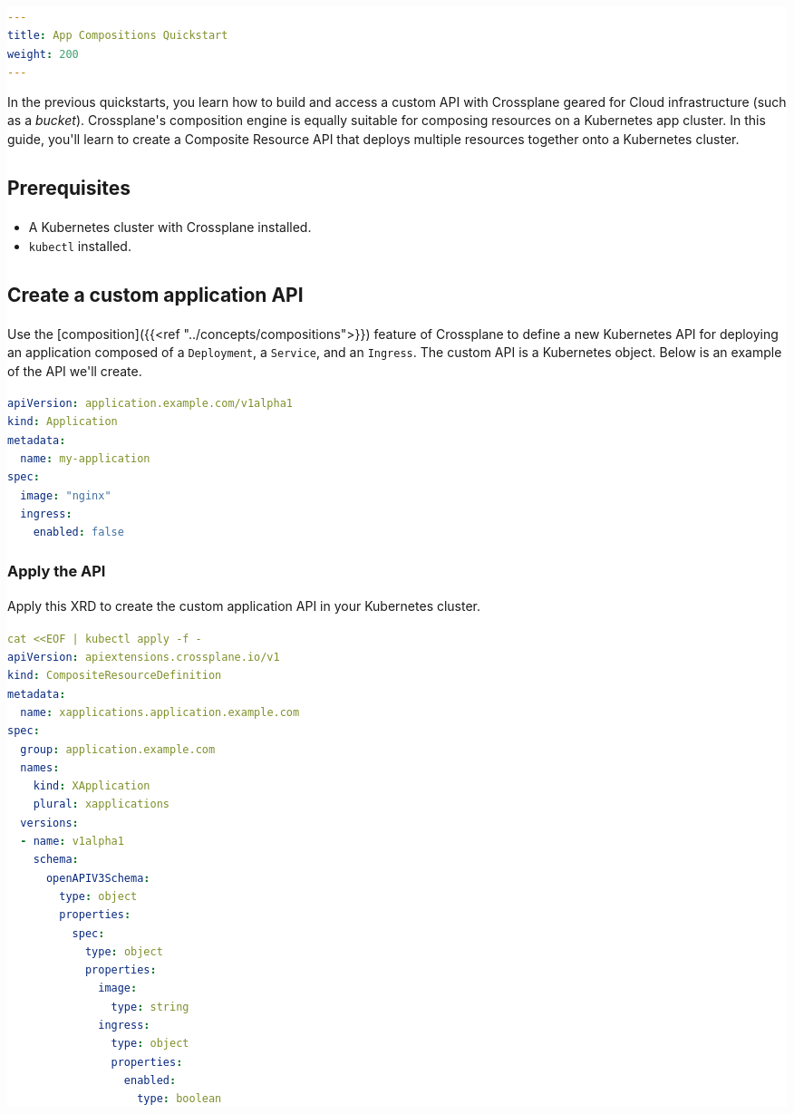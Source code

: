 ```yaml
---
title: App Compositions Quickstart
weight: 200
---
```


In the previous quickstarts, you learn how to build and access a custom API with Crossplane geared for Cloud infrastructure (such as a _bucket_). Crossplane's composition engine is equally suitable for composing resources on a Kubernetes app cluster. In this guide, you'll learn to create a Composite Resource API that deploys multiple resources together onto a Kubernetes cluster.

## Prerequisites

* A Kubernetes cluster with Crossplane installed.
* `kubectl` installed.

## Create a custom application API

Use the [composition]({{<ref "../concepts/compositions">}}) feature of Crossplane to define a new Kubernetes API for deploying an application composed of a `Deployment`, a `Service`, and an `Ingress`. The custom API is a Kubernetes object. Below is an example of the API we'll create.

```yaml {label="exAPI"}
apiVersion: application.example.com/v1alpha1
kind: Application
metadata:
  name: my-application
spec: 
  image: "nginx"
  ingress:
    enabled: false
```

### Apply the API

Apply this XRD to create the custom application API in your Kubernetes cluster. 

```yaml {label="xrd",copy-lines="all"}
cat <<EOF | kubectl apply -f -
apiVersion: apiextensions.crossplane.io/v1
kind: CompositeResourceDefinition
metadata:
  name: xapplications.application.example.com
spec:
  group: application.example.com
  names:
    kind: XApplication
    plural: xapplications
  versions:
  - name: v1alpha1
    schema:
      openAPIV3Schema:
        type: object
        properties:
          spec:
            type: object
            properties:
              image:
                type: string
              ingress:
                type: object
                properties:
                  enabled:
                    type: boolean
```